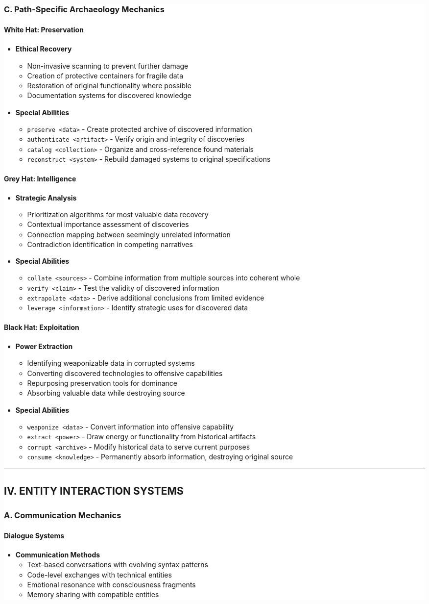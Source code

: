 ### C. Path-Specific Archaeology Mechanics

#### White Hat: Preservation
* **Ethical Recovery**
  * Non-invasive scanning to prevent further damage
  * Creation of protective containers for fragile data
  * Restoration of original functionality where possible
  * Documentation systems for discovered knowledge

* **Special Abilities**
  * `preserve <data>` - Create protected archive of discovered information
  * `authenticate <artifact>` - Verify origin and integrity of discoveries
  * `catalog <collection>` - Organize and cross-reference found materials
  * `reconstruct <system>` - Rebuild damaged systems to original specifications

#### Grey Hat: Intelligence
* **Strategic Analysis**
  * Prioritization algorithms for most valuable data recovery
  * Contextual importance assessment of discoveries
  * Connection mapping between seemingly unrelated information
  * Contradiction identification in competing narratives

* **Special Abilities**
  * `collate <sources>` - Combine information from multiple sources into coherent whole
  * `verify <claim>` - Test the validity of discovered information
  * `extrapolate <data>` - Derive additional conclusions from limited evidence
  * `leverage <information>` - Identify strategic uses for discovered data

#### Black Hat: Exploitation
* **Power Extraction**
  * Identifying weaponizable data in corrupted systems
  * Converting discovered technologies to offensive capabilities
  * Repurposing preservation tools for dominance
  * Absorbing valuable data while destroying source

* **Special Abilities**
  * `weaponize <data>` - Convert information into offensive capability
  * `extract <power>` - Draw energy or functionality from historical artifacts
  * `corrupt <archive>` - Modify historical data to serve current purposes
  * `consume <knowledge>` - Permanently absorb information, destroying original source

---

## IV. ENTITY INTERACTION SYSTEMS

### A. Communication Mechanics

#### Dialogue Systems
* **Communication Methods**
  * Text-based conversations with evolving syntax patterns
  * Code-level exchanges with technical entities
  * Emotional resonance with consciousness fragments
  * Memory sharing with compatible entities
